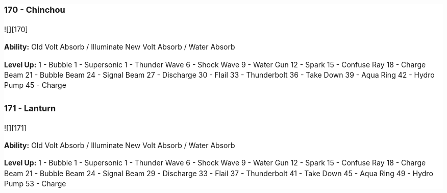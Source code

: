 ### 170 - Chinchou
![][170]

**Ability:**
Old     Volt Absorb / Illuminate
New     Volt Absorb / Water Absorb

**Level Up:**
1 - Bubble
1 - Supersonic
1 - Thunder Wave
6 - Shock Wave
9 - Water Gun
12 - Spark
15 - Confuse Ray
18 - Charge Beam
21 - Bubble Beam
24 - Signal Beam
27 - Discharge
30 - Flail
33 - Thunderbolt
36 - Take Down
39 - Aqua Ring
42 - Hydro Pump
45 - Charge

### 171 - Lanturn
![][171]

**Ability:**
Old     Volt Absorb / Illuminate
New     Volt Absorb / Water Absorb

**Level Up:**
1 - Bubble
1 - Supersonic
1 - Thunder Wave
6 - Shock Wave
9 - Water Gun
12 - Spark
15 - Confuse Ray
18 - Charge Beam
21 - Bubble Beam
24 - Signal Beam
29 - Discharge
33 - Flail
37 - Thunderbolt
41 - Take Down
45 - Aqua Ring
49 - Hydro Pump
53 - Charge
